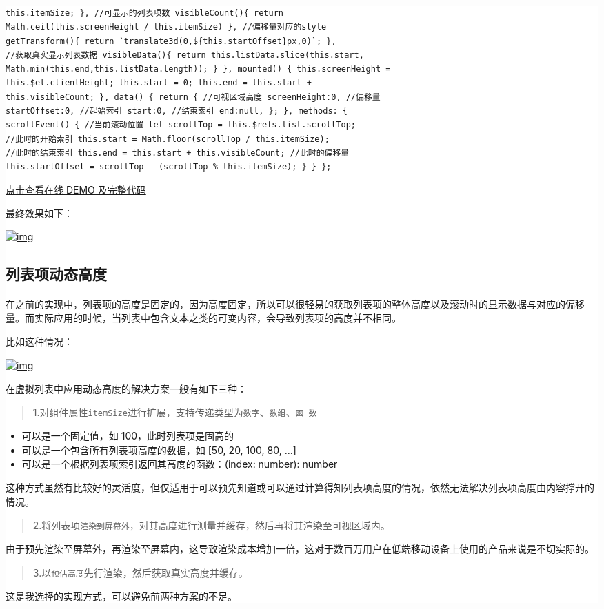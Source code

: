 ```vue
this.itemSize; }, //可显示的列表项数 visibleCount(){ return
Math.ceil(this.screenHeight / this.itemSize) }, //偏移量对应的style
getTransform(){ return `translate3d(0,${this.startOffset}px,0)`; },
//获取真实显示列表数据 visibleData(){ return this.listData.slice(this.start,
Math.min(this.end,this.listData.length)); } }, mounted() { this.screenHeight =
this.$el.clientHeight; this.start = 0; this.end = this.start +
this.visibleCount; }, data() { return { //可视区域高度 screenHeight:0, //偏移量
startOffset:0, //起始索引 start:0, //结束索引 end:null, }; }, methods: {
scrollEvent() { //当前滚动位置 let scrollTop = this.$refs.list.scrollTop;
//此时的开始索引 this.start = Math.floor(scrollTop / this.itemSize);
//此时的结束索引 this.end = this.start + this.visibleCount; //此时的偏移量
this.startOffset = scrollTop - (scrollTop % this.itemSize); } } };
```

[点击查看在线 DEMO 及完整代码](https://codesandbox.io/s/virtuallist-1-rp8pi)

最终效果如下：

[![img](https://camo.githubusercontent.com/d11c4887378d64b157e22e56643ce46c6755b774ca51a786e1d7a1a0cf8a6679/68747470733a2f2f757365722d676f6c642d63646e2e786974752e696f2f323031392f31302f32392f313665313531653031376437626261333f773d3132373026683d34323726663d67696626733d393132393536)](https://camo.githubusercontent.com/d11c4887378d64b157e22e56643ce46c6755b774ca51a786e1d7a1a0cf8a6679/68747470733a2f2f757365722d676f6c642d63646e2e786974752e696f2f323031392f31302f32392f313665313531653031376437626261333f773d3132373026683d34323726663d67696626733d393132393536)

## 列表项动态高度

在之前的实现中，列表项的高度是固定的，因为高度固定，所以可以很轻易的获取列表项的整体高度以及滚动时的显示数据与对应的偏移量。而实际应用的时候，当列表中包含文本之类的可变内容，会导致列表项的高度并不相同。

比如这种情况：

[![img](https://camo.githubusercontent.com/587da17053703cb28a55075898a062a264a2f6582d524f332f00517658c18046/68747470733a2f2f757365722d676f6c642d63646e2e786974752e696f2f323031392f31302f32392f313665313531396631653132316265393f773d34313726683d37303226663d706e6726733d3431333331)](https://camo.githubusercontent.com/587da17053703cb28a55075898a062a264a2f6582d524f332f00517658c18046/68747470733a2f2f757365722d676f6c642d63646e2e786974752e696f2f323031392f31302f32392f313665313531396631653132316265393f773d34313726683d37303226663d706e6726733d3431333331)

在虚拟列表中应用动态高度的解决方案一般有如下三种：

> 1.对组件属性`itemSize`进行扩展，支持传递类型为`数字`、`数组`、`函 数`

- 可以是一个固定值，如 100，此时列表项是固高的
- 可以是一个包含所有列表项高度的数据，如 [50, 20, 100, 80, ...]
- 可以是一个根据列表项索引返回其高度的函数：(index: number): number

这种方式虽然有比较好的灵活度，但仅适用于可以预先知道或可以通过计算得知列表项高度的情况，依然无法解决列表项高度由内容撑开的情况。

> 2.将列表项`渲染到屏幕外`，对其高度进行测量并缓存，然后再将其渲染至可视区域内。

由于预先渲染至屏幕外，再渲染至屏幕内，这导致渲染成本增加一倍，这对于数百万用户在低端移动设备上使用的产品来说是不切实际的。

> 3.以`预估高度`先行渲染，然后获取真实高度并缓存。

这是我选择的实现方式，可以避免前两种方案的不足。
